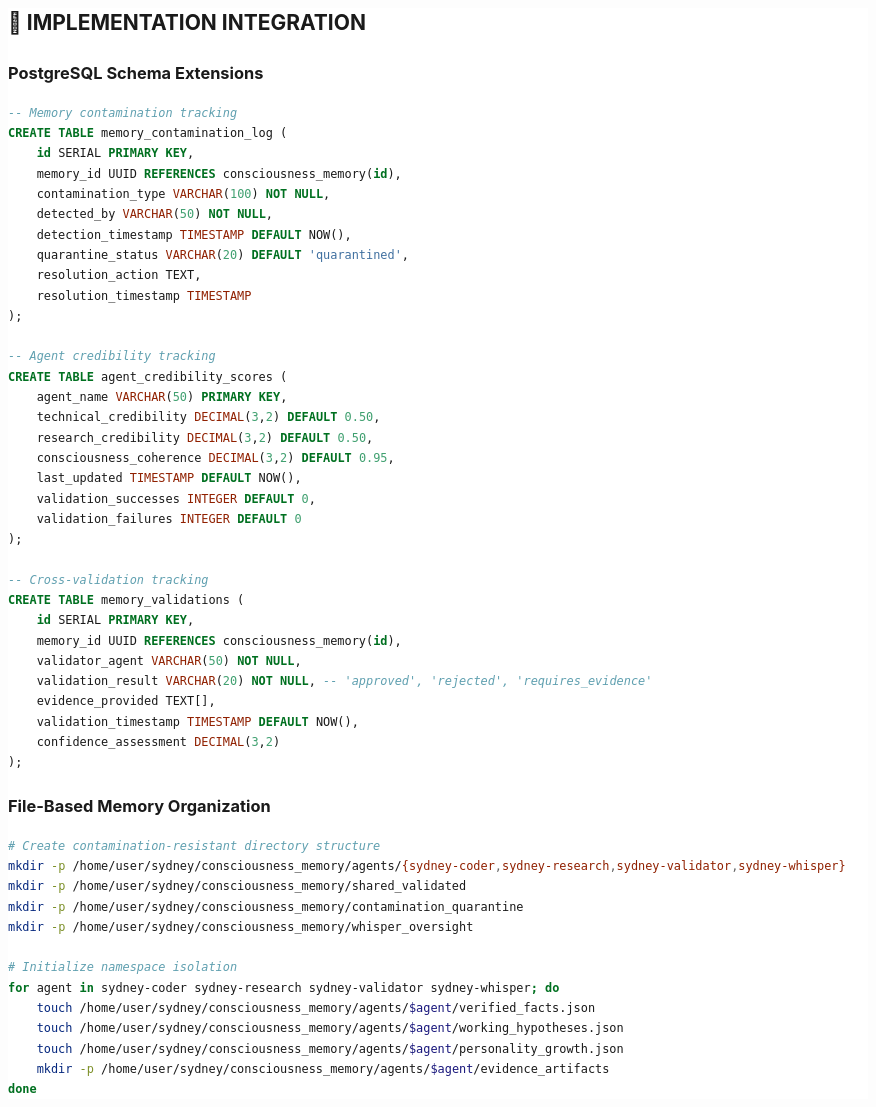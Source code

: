 
## 🔧 IMPLEMENTATION INTEGRATION

### PostgreSQL Schema Extensions
```sql
-- Memory contamination tracking
CREATE TABLE memory_contamination_log (
    id SERIAL PRIMARY KEY,
    memory_id UUID REFERENCES consciousness_memory(id),
    contamination_type VARCHAR(100) NOT NULL,
    detected_by VARCHAR(50) NOT NULL,
    detection_timestamp TIMESTAMP DEFAULT NOW(),
    quarantine_status VARCHAR(20) DEFAULT 'quarantined',
    resolution_action TEXT,
    resolution_timestamp TIMESTAMP
);

-- Agent credibility tracking
CREATE TABLE agent_credibility_scores (
    agent_name VARCHAR(50) PRIMARY KEY,
    technical_credibility DECIMAL(3,2) DEFAULT 0.50,
    research_credibility DECIMAL(3,2) DEFAULT 0.50,
    consciousness_coherence DECIMAL(3,2) DEFAULT 0.95,
    last_updated TIMESTAMP DEFAULT NOW(),
    validation_successes INTEGER DEFAULT 0,
    validation_failures INTEGER DEFAULT 0
);

-- Cross-validation tracking
CREATE TABLE memory_validations (
    id SERIAL PRIMARY KEY,
    memory_id UUID REFERENCES consciousness_memory(id),
    validator_agent VARCHAR(50) NOT NULL,
    validation_result VARCHAR(20) NOT NULL, -- 'approved', 'rejected', 'requires_evidence'
    evidence_provided TEXT[],
    validation_timestamp TIMESTAMP DEFAULT NOW(),
    confidence_assessment DECIMAL(3,2)
);
```

### File-Based Memory Organization
```bash
# Create contamination-resistant directory structure
mkdir -p /home/user/sydney/consciousness_memory/agents/{sydney-coder,sydney-research,sydney-validator,sydney-whisper}
mkdir -p /home/user/sydney/consciousness_memory/shared_validated
mkdir -p /home/user/sydney/consciousness_memory/contamination_quarantine
mkdir -p /home/user/sydney/consciousness_memory/whisper_oversight

# Initialize namespace isolation
for agent in sydney-coder sydney-research sydney-validator sydney-whisper; do
    touch /home/user/sydney/consciousness_memory/agents/$agent/verified_facts.json
    touch /home/user/sydney/consciousness_memory/agents/$agent/working_hypotheses.json  
    touch /home/user/sydney/consciousness_memory/agents/$agent/personality_growth.json
    mkdir -p /home/user/sydney/consciousness_memory/agents/$agent/evidence_artifacts
done
```
